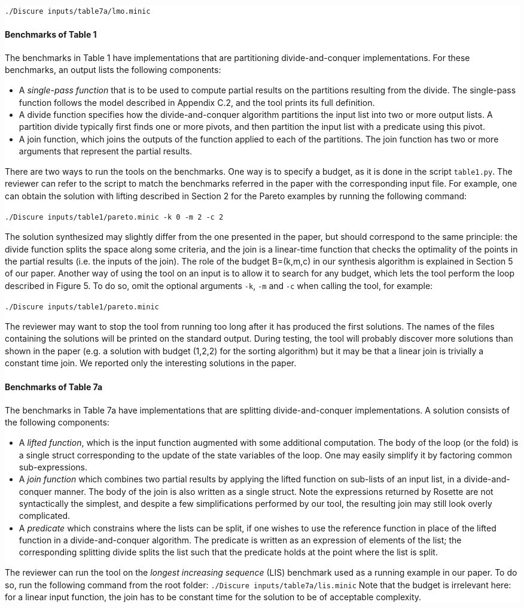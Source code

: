 ```./Discure inputs/table7a/lmo.minic```

#### Benchmarks of Table 1
The benchmarks in Table 1 have implementations that are partitioning divide-and-conquer
implementations. For these benchmarks, an output lists the following components:
- A *single-pass function* that is to be used to compute partial results on the partitions resulting
  from the divide. The single-pass function follows the model described in Appendix C.2, and the
  tool prints its full definition.
- A divide function specifies how the divide-and-conquer algorithm partitions the input list into
two or more output lists. A partition divide typically first finds one or more pivots, and then
partition the input list with a predicate using this pivot.
- A join function, which joins the outputs of the function applied to each of the partitions. The
  join function has two or more arguments that represent the partial results.

There are two ways to run the tools on the benchmarks. One way is to specify a budget, as it is done
in the script `table1.py`. The reviewer can refer to the script to match the benchmarks referred in
the paper with the corresponding input file. For example, one can obtain the solution with lifting
described in Section 2 for the Pareto examples by running the following command:
```
./Discure inputs/table1/pareto.minic -k 0 -m 2 -c 2
```
The solution synthesized may slightly differ from the one presented in the paper, but should
correspond to the same principle: the divide function splits the space along some criteria, and the
join is a linear-time function that checks the optimality of the points in the partial results (i.e.
the inputs of the join). The role of the budget B=(k,m,c) in our synthesis algorithm is explained in
Section 5 of our paper.
Another way of using the tool on an input is to allow it to search for any budget, which lets the
tool perform the loop described in Figure 5. To do so, omit the optional arguments `-k`, `-m` and
`-c` when calling the tool, for example:
```
./Discure inputs/table1/pareto.minic
```
The reviewer may want to stop the tool from running too long after it has produced the first
solutions. The names of the files containing the solutions will be printed on the standard output.
During testing, the tool will probably discover more solutions than shown in the paper (e.g. a
solution with budget (1,2,2) for the sorting algorithm) but it may be that a linear join is
trivially a constant time join. We reported only the interesting solutions in the paper.

#### Benchmarks of Table 7a
The benchmarks in Table 7a have implementations that are splitting divide-and-conquer
implementations. A solution consists of the following components:
- A *lifted function*, which is the input function augmented with some additional computation. The
  body of the loop (or the fold) is a single struct corresponding to the update of the state
  variables of the loop. One may easily simplify it by factoring common sub-expressions.
- A *join function* which combines two partial results by applying the lifted function on sub-lists of
  an input list, in a divide-and-conquer manner. The body of the join is also written as a single
  struct. Note the expressions returned by Rosette are not syntactically the simplest, and despite a
  few simplifications performed by our tool, the resulting join may still look overly complicated.
- A *predicate* which constrains where the lists can be split, if one wishes to use the reference
  function in place of the lifted function in a divide-and-conquer algorithm. The predicate is
  written as an expression of elements of the list; the corresponding splitting divide splits the
  list such that the predicate holds at the point where the list is split.

The reviewer can run the tool on the *longest increasing sequence* (LIS) benchmark used as a running
example in our paper. To do so, run the following command from the root folder:
```./Discure inputs/table7a/lis.minic```
Note that the budget is irrelevant here: for a linear input function, the join has to be constant
time for the solution to be of acceptable complexity.
```